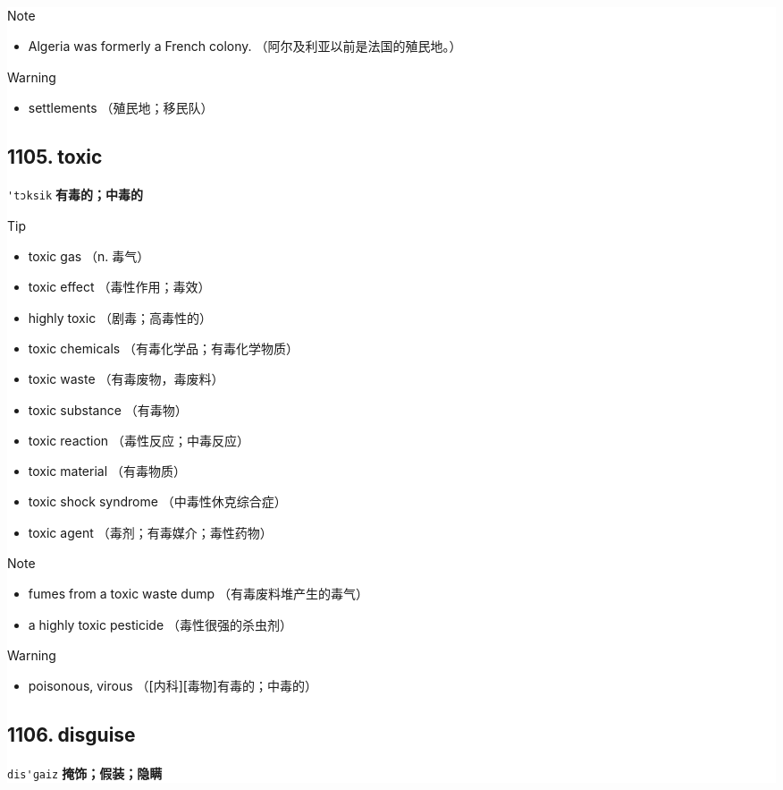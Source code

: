 > [!NOTE]
>
> - Algeria was formerly a French colony. （阿尔及利亚以前是法国的殖民地。）
>

> [!WARNING]
>
> - settlements （殖民地；移民队）
>

## 1105. toxic

`'tɔksik`  **有毒的；中毒的**

> [!TIP]
>
> - toxic gas （n. 毒气）
>
> - toxic effect （毒性作用；毒效）
>
> - highly toxic （剧毒；高毒性的）
>
> - toxic chemicals （有毒化学品；有毒化学物质）
>
> - toxic waste （有毒废物，毒废料）
>
> - toxic substance （有毒物）
>
> - toxic reaction （毒性反应；中毒反应）
>
> - toxic material （有毒物质）
>
> - toxic shock syndrome （中毒性休克综合症）
>
> - toxic agent （毒剂；有毒媒介；毒性药物）
>

> [!NOTE]
>
> - fumes from a toxic waste dump （有毒废料堆产生的毒气）
>
> - a highly toxic pesticide （毒性很强的杀虫剂）
>

> [!WARNING]
>
> - poisonous, virous （[内科][毒物]有毒的；中毒的）
>

## 1106. disguise

`dis'ɡaiz`  **掩饰；假装；隐瞒**
